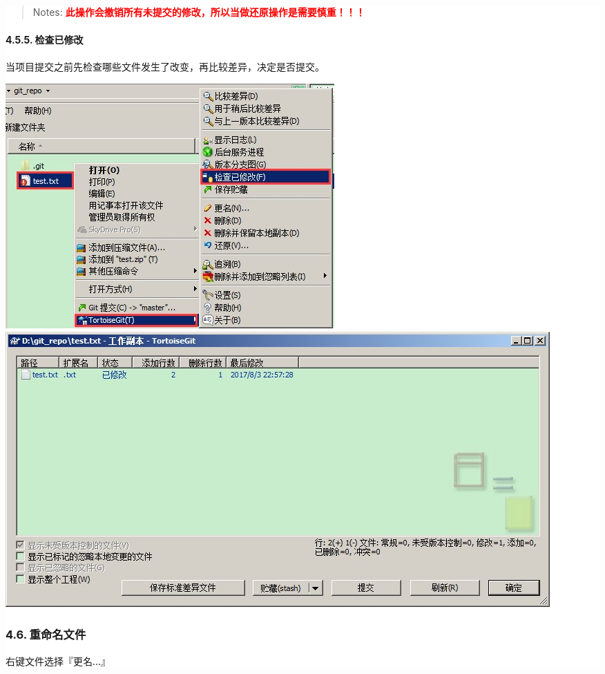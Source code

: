 > Notes: <font color=red>**此操作会撤销所有未提交的修改，所以当做还原操作是需要慎重！！！**</font>

#### 4.5.5. 检查已修改

当项目提交之前先检查哪些文件发生了改变，再比较差异，决定是否提交。

![](images/200322611247650.jpg) ![](images/274582611240509.jpg)

### 4.6. 重命名文件

右键文件选择『更名...』
